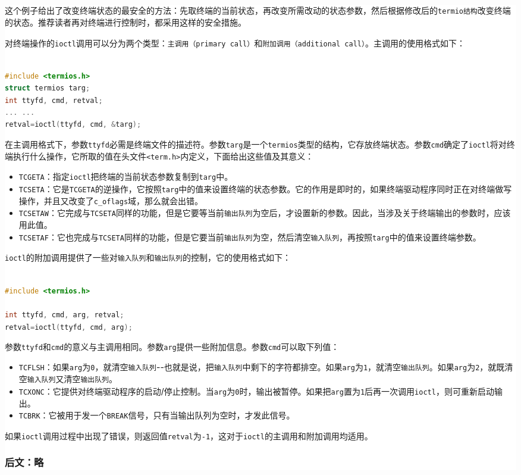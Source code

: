 这个例子给出了改变终端状态的最安全的方法：先取终端的当前状态，再改变所需改动的状态参数，然后根据修改后的`termio结构`改变终端的状态。推荐读者再对终端进行控制时，都采用这样的安全措施。

对终端操作的`ioctl`调用可以分为两个类型：`主调用（primary call）`和`附加调用（additional call）`。主调用的使用格式如下：

```c

#include <termios.h>
struct termios targ;
int ttyfd, cmd, retval;
... ...
retval=ioctl(ttyfd, cmd, &targ);

```

在主调用格式下，参数`ttyfd`必需是终端文件的描述符。参数`targ`是一个`termios`类型的结构，它存放终端状态。参数`cmd`确定了`ioctl`将对终端执行什么操作，它所取的值在头文件`<term.h>`内定义，下面给出这些值及其意义：

- `TCGETA`：指定`ioctl`把终端的当前状态参数复制到`targ`中。
- `TCSETA`：它是`TCGETA`的逆操作，它按照`targ`中的值来设置终端的状态参数。它的作用是即时的，如果终端驱动程序同时正在对终端做写操作，并且又改变了`c_oflags`域，那么就会出错。
- `TCSETAW`：它完成与`TCSETA`同样的功能，但是它要等当前`输出队列`为空后，才设置新的参数。因此，当涉及关于终端输出的参数时，应该用此值。
- `TCSETAF`：它也完成与`TCSETA`同样的功能，但是它要当前`输出队列`为空，然后清空`输入队列`，再按照`targ`中的值来设置终端参数。

`ioctl`的附加调用提供了一些对`输入队列`和`输出队列`的控制，它的使用格式如下：

```c

#include <termios.h>

int ttyfd, cmd, arg, retval;
retval=ioctl(ttyfd, cmd, arg);

```

参数`ttyfd`和`cmd`的意义与主调用相同。参数`arg`提供一些附加信息。参数`cmd`可以取下列值：

- `TCFLSH`：如果`arg`为`0`，就清空`输入队列`--也就是说，把`输入队列`中剩下的字符都排空。如果`arg`为`1`，就清空`输出队列`。如果`arg`为`2`，就既清空`输入队列`又清空`输出队列`。
- `TCXONC`：它提供对终端驱动程序的启动/停止控制。当`arg`为`0`时，输出被暂停。如果把`arg`置为`1`后再一次调用`ioctl`，则可重新启动输出。
- `TCBRK`：它被用于发一个`BREAK`信号，只有当输出队列为空时，才发此信号。

如果`ioctl`调用过程中出现了错误，则返回值`retval`为`-1`，这对于`ioctl`的主调用和附加调用均适用。

### 后文：略 ###
